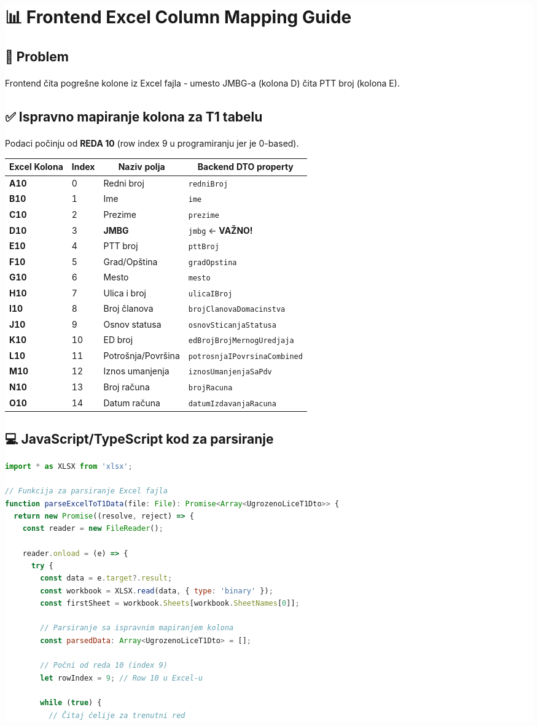 # 📊 Frontend Excel Column Mapping Guide

## 🎯 Problem

Frontend čita pogrešne kolone iz Excel fajla - umesto JMBG-a (kolona D) čita PTT broj (kolona E).

## ✅ Ispravno mapiranje kolona za T1 tabelu

Podaci počinju od **REDA 10** (row index 9 u programiranju jer je 0-based).

| Excel Kolona | Index | Naziv polja | Backend DTO property |
|--------------|-------|-------------|----------------------|
| **A10** | 0 | Redni broj | `redniBroj` |
| **B10** | 1 | Ime | `ime` |
| **C10** | 2 | Prezime | `prezime` |
| **D10** | 3 | **JMBG** | `jmbg` ← **VAŽNO!** |
| **E10** | 4 | PTT broj | `pttBroj` |
| **F10** | 5 | Grad/Opština | `gradOpstina` |
| **G10** | 6 | Mesto | `mesto` |
| **H10** | 7 | Ulica i broj | `ulicaIBroj` |
| **I10** | 8 | Broj članova | `brojClanovaDomacinstva` |
| **J10** | 9 | Osnov statusa | `osnovSticanjaStatusa` |
| **K10** | 10 | ED broj | `edBrojBrojMernogUredjaja` |
| **L10** | 11 | Potrošnja/Površina | `potrosnjaIPovrsinaCombined` |
| **M10** | 12 | Iznos umanjenja | `iznosUmanjenjaSaPdv` |
| **N10** | 13 | Broj računa | `brojRacuna` |
| **O10** | 14 | Datum računa | `datumIzdavanjaRacuna` |

## 💻 JavaScript/TypeScript kod za parsiranje

```javascript
import * as XLSX from 'xlsx';

// Funkcija za parsiranje Excel fajla
function parseExcelToT1Data(file: File): Promise<Array<UgrozenoLiceT1Dto>> {
  return new Promise((resolve, reject) => {
    const reader = new FileReader();
    
    reader.onload = (e) => {
      try {
        const data = e.target?.result;
        const workbook = XLSX.read(data, { type: 'binary' });
        const firstSheet = workbook.Sheets[workbook.SheetNames[0]];
        
        // Parsiranje sa ispravnim mapiranjem kolona
        const parsedData: Array<UgrozenoLiceT1Dto> = [];
        
        // Počni od reda 10 (index 9)
        let rowIndex = 9; // Row 10 u Excel-u
        
        while (true) {
          // Čitaj ćelije za trenutni red
```